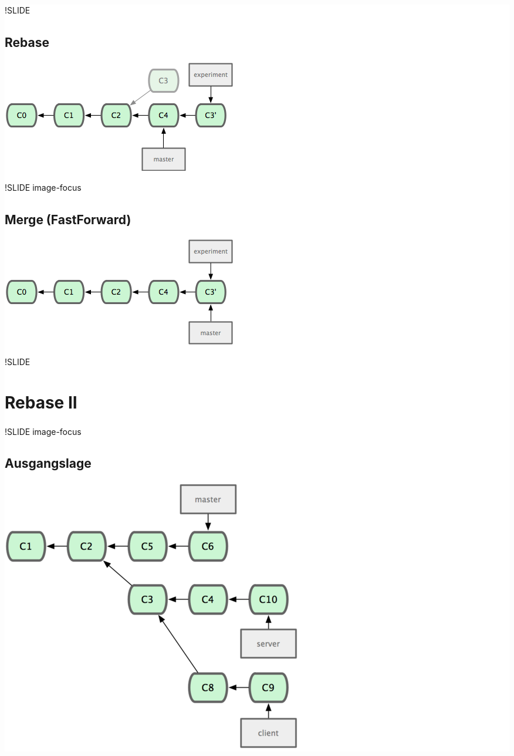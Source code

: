 !SLIDE
## Rebase
![git_intermediate](images/intermediate/rebase-2.png)

!SLIDE image-focus
## Merge (FastForward)
![git_intermediate](images/intermediate/rebase-3.png)

!SLIDE
# Rebase II #

!SLIDE image-focus

## Ausgangslage
![git_intermediate](images/intermediate/rebase2-0.png)
